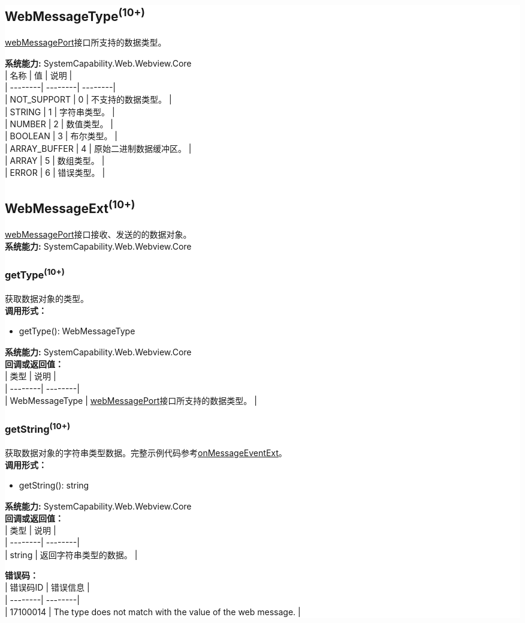     
## WebMessageType<sup>(10+)</sup>    
[webMessagePort](#webmessageport)接口所支持的数据类型。    
    
 **系统能力:**  SystemCapability.Web.Webview.Core    
| 名称 | 值 | 说明 |  
| --------| --------| --------|  
| NOT_SUPPORT | 0 | 不支持的数据类型。 |  
| STRING | 1 | 字符串类型。 |  
| NUMBER | 2 | 数值类型。 |  
| BOOLEAN | 3 | 布尔类型。 |  
| ARRAY_BUFFER | 4 | 原始二进制数据缓冲区。 |  
| ARRAY | 5 | 数组类型。 |  
| ERROR | 6 | 错误类型。 |  
    
## WebMessageExt<sup>(10+)</sup>    
[webMessagePort](#webmessageport)接口接收、发送的的数据对象。  
 **系统能力:**  SystemCapability.Web.Webview.Core    
### getType<sup>(10+)</sup>    
获取数据对象的类型。  
 **调用形式：**     
- getType(): WebMessageType  
  
 **系统能力:**  SystemCapability.Web.Webview.Core    
 **回调或返回值：**     
| 类型 | 说明 |  
| --------| --------|  
| WebMessageType | [webMessagePort](#webmessageport)接口所支持的数据类型。 |  
    
### getString<sup>(10+)</sup>    
获取数据对象的字符串类型数据。完整示例代码参考[onMessageEventExt](#onmessageeventext10)。  
 **调用形式：**     
- getString(): string  
  
 **系统能力:**  SystemCapability.Web.Webview.Core    
 **回调或返回值：**     
| 类型 | 说明 |  
| --------| --------|  
| string | 返回字符串类型的数据。 |  
    
    
 **错误码：**     
| 错误码ID | 错误信息 |  
| --------| --------|  
| 17100014 | The type does not match with the value of the web message. |  
    
